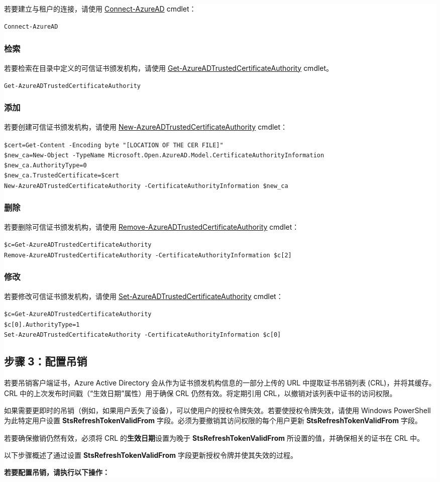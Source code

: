 若要建立与租户的连接，请使用 [Connect-AzureAD](https://docs.microsoft.com/powershell/azuread/v2/connect-azuread) cmdlet：

    Connect-AzureAD 


### 检索 

若要检索在目录中定义的可信证书颁发机构，请使用 [Get-AzureADTrustedCertificateAuthority](https://docs.microsoft.com/powershell/azuread/v2/get-azureadtrustedcertificateauthority) cmdlet。

    Get-AzureADTrustedCertificateAuthority 
 

### 添加

若要创建可信证书颁发机构，请使用 [New-AzureADTrustedCertificateAuthority](https://docs.microsoft.com/powershell/azuread/v2/new-azureadtrustedcertificateauthority) cmdlet：
   
    $cert=Get-Content -Encoding byte "[LOCATION OF THE CER FILE]" 
    $new_ca=New-Object -TypeName Microsoft.Open.AzureAD.Model.CertificateAuthorityInformation 
    $new_ca.AuthorityType=0 
    $new_ca.TrustedCertificate=$cert 
    New-AzureADTrustedCertificateAuthority -CertificateAuthorityInformation $new_ca 


### 删除

若要删除可信证书颁发机构，请使用 [Remove-AzureADTrustedCertificateAuthority](https://docs.microsoft.com/powershell/azuread/v2/remove-azureadtrustedcertificateauthority) cmdlet：
   
    $c=Get-AzureADTrustedCertificateAuthority 
    Remove-AzureADTrustedCertificateAuthority -CertificateAuthorityInformation $c[2] 


### 修改

若要修改可信证书颁发机构，请使用 [Set-AzureADTrustedCertificateAuthority](https://docs.microsoft.com/powershell/azuread/v2/set-azureadtrustedcertificateauthority) cmdlet：

    $c=Get-AzureADTrustedCertificateAuthority 
    $c[0].AuthorityType=1 
    Set-AzureADTrustedCertificateAuthority -CertificateAuthorityInformation $c[0] 


## 步骤 3：配置吊销

若要吊销客户端证书，Azure Active Directory 会从作为证书颁发机构信息的一部分上传的 URL 中提取证书吊销列表 (CRL)，并将其缓存。CRL 中的上次发布时间戳（“生效日期”属性）用于确保 CRL 仍然有效。将定期引用 CRL，以撤销对该列表中证书的访问权限。

如果需要更即时的吊销（例如，如果用户丢失了设备），可以使用户的授权令牌失效。若要使授权令牌失效，请使用 Windows PowerShell 为此特定用户设置 **StsRefreshTokenValidFrom** 字段。必须为要撤销其访问权限的每个用户更新 **StsRefreshTokenValidFrom** 字段。

若要确保撤销仍然有效，必须将 CRL 的**生效日期**设置为晚于 **StsRefreshTokenValidFrom** 所设置的值，并确保相关的证书在 CRL 中。

以下步骤概述了通过设置 **StsRefreshTokenValidFrom** 字段更新授权令牌并使其失效的过程。

**若要配置吊销，请执行以下操作：**
